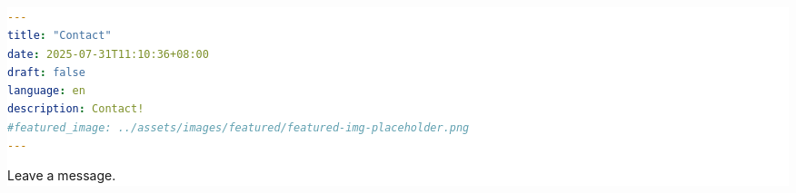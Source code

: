 ```yaml
---
title: "Contact"
date: 2025-07-31T11:10:36+08:00
draft: false
language: en
description: Contact!
#featured_image: ../assets/images/featured/featured-img-placeholder.png
---
```

<section class="lg:pb-24">
  <div class="max-w-screen-md px-4 mx-auto">
      <p class="mb-8 font-light text-center text-gray-500 lg:mb-16 dark:text-gray-400 sm:text-xl">Leave a message.</p>
      <iframe
        src="https://app.mountainhub.africa/widget/form/ViYoHKLj2SNAkqEQrhQ4"
        style="width:100%;height:100%;border:none;border-radius:3px"
        id="inline-ViYoHKLj2SNAkqEQrhQ4" 
        data-layout="{'id':'INLINE'}"
        data-trigger-type="alwaysShow"
        data-trigger-value=""
        data-activation-type="alwaysActivated"
        data-activation-value=""
        data-deactivation-type="neverDeactivate"
        data-deactivation-value=""
        data-form-name="Contact Us Form For Website"
        data-height="640"
        data-layout-iframe-id="inline-ViYoHKLj2SNAkqEQrhQ4"
        data-form-id="ViYoHKLj2SNAkqEQrhQ4"
        title="Contact Us Form For Website"
        >
        </iframe>
<script src="https://app.mountainhub.africa/js/form_embed.js"></script>
  </div>
</section>